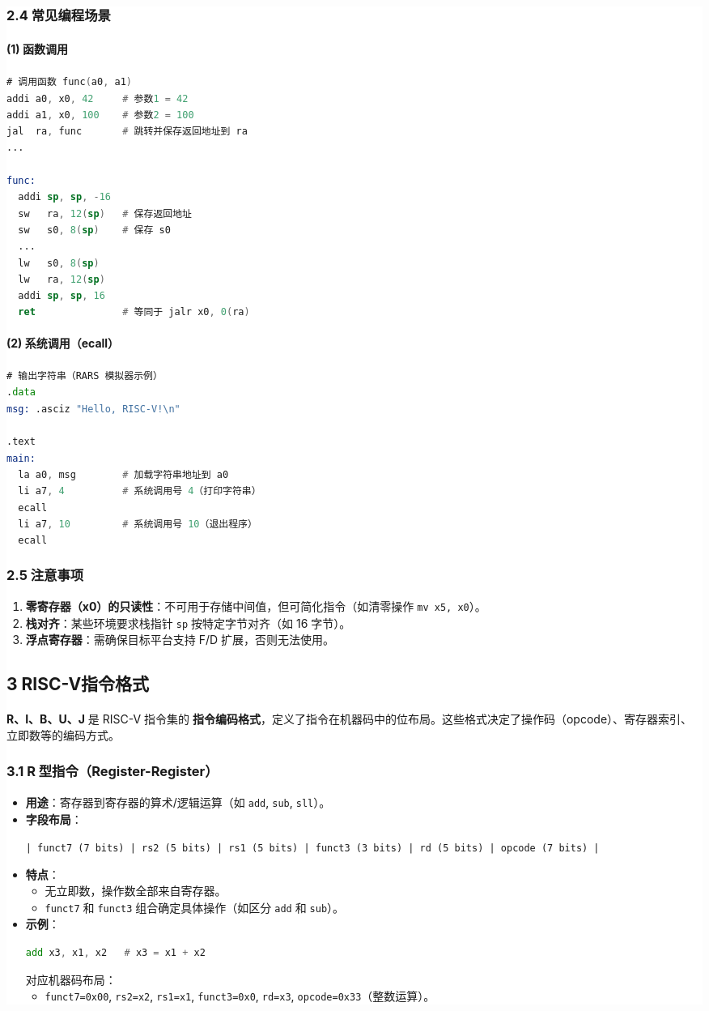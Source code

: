 
### **2.4 常见编程场景**
#### **(1) 函数调用**
```asm
# 调用函数 func(a0, a1)
addi a0, x0, 42     # 参数1 = 42
addi a1, x0, 100    # 参数2 = 100
jal  ra, func       # 跳转并保存返回地址到 ra
...

func:
  addi sp, sp, -16
  sw   ra, 12(sp)   # 保存返回地址
  sw   s0, 8(sp)    # 保存 s0
  ...
  lw   s0, 8(sp)
  lw   ra, 12(sp)
  addi sp, sp, 16
  ret               # 等同于 jalr x0, 0(ra)
```

#### **(2) 系统调用（ecall）**
```asm
# 输出字符串（RARS 模拟器示例）
.data
msg: .asciz "Hello, RISC-V!\n"

.text
main:
  la a0, msg        # 加载字符串地址到 a0
  li a7, 4          # 系统调用号 4（打印字符串）
  ecall
  li a7, 10         # 系统调用号 10（退出程序）
  ecall
```

### **2.5 注意事项**
1. **零寄存器（x0）的只读性**：不可用于存储中间值，但可简化指令（如清零操作 `mv x5, x0`）。
2. **栈对齐**：某些环境要求栈指针 `sp` 按特定字节对齐（如 16 字节）。
3. **浮点寄存器**：需确保目标平台支持 F/D 扩展，否则无法使用。

## 3 RISC-V指令格式

**R、I、B、U、J** 是 RISC-V 指令集的 **指令编码格式**，定义了指令在机器码中的位布局。这些格式决定了操作码（opcode）、寄存器索引、立即数等的编码方式。

### **3.1 R 型指令（Register-Register）**
- **用途**：寄存器到寄存器的算术/逻辑运算（如 `add`, `sub`, `sll`）。
- **字段布局**：
  ```
  | funct7 (7 bits) | rs2 (5 bits) | rs1 (5 bits) | funct3 (3 bits) | rd (5 bits) | opcode (7 bits) |
  ```
- **特点**：
  - 无立即数，操作数全部来自寄存器。
  - `funct7` 和 `funct3` 组合确定具体操作（如区分 `add` 和 `sub`）。
- **示例**：
  ```asm
  add x3, x1, x2   # x3 = x1 + x2
  ```
  对应机器码布局：
  - `funct7=0x00`, `rs2=x2`, `rs1=x1`, `funct3=0x0`, `rd=x3`, `opcode=0x33`（整数运算）。
